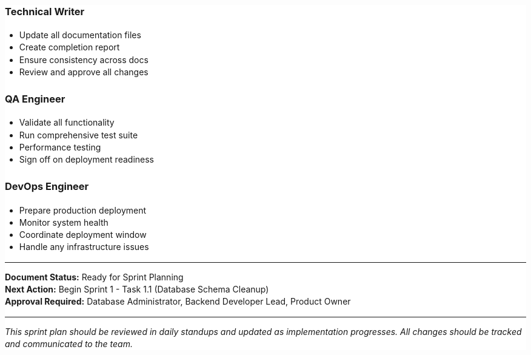 ### **Technical Writer**
- Update all documentation files
- Create completion report
- Ensure consistency across docs
- Review and approve all changes

### **QA Engineer**
- Validate all functionality
- Run comprehensive test suite
- Performance testing
- Sign off on deployment readiness

### **DevOps Engineer**
- Prepare production deployment
- Monitor system health
- Coordinate deployment window
- Handle any infrastructure issues

---

**Document Status:** Ready for Sprint Planning  
**Next Action:** Begin Sprint 1 - Task 1.1 (Database Schema Cleanup)  
**Approval Required:** Database Administrator, Backend Developer Lead, Product Owner

---

*This sprint plan should be reviewed in daily standups and updated as implementation progresses. All changes should be tracked and communicated to the team.*
